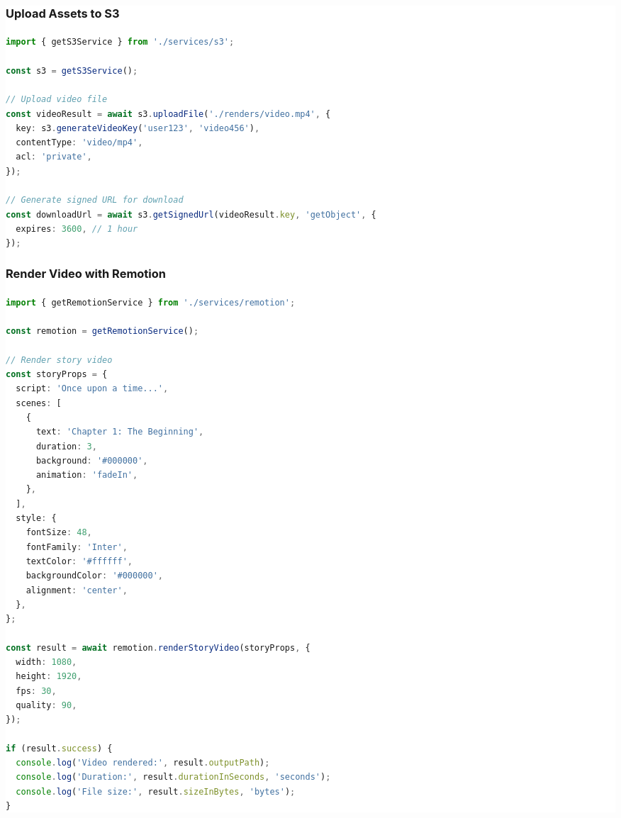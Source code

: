 ### Upload Assets to S3

```typescript
import { getS3Service } from './services/s3';

const s3 = getS3Service();

// Upload video file
const videoResult = await s3.uploadFile('./renders/video.mp4', {
  key: s3.generateVideoKey('user123', 'video456'),
  contentType: 'video/mp4',
  acl: 'private',
});

// Generate signed URL for download
const downloadUrl = await s3.getSignedUrl(videoResult.key, 'getObject', {
  expires: 3600, // 1 hour
});
```

### Render Video with Remotion

```typescript
import { getRemotionService } from './services/remotion';

const remotion = getRemotionService();

// Render story video
const storyProps = {
  script: 'Once upon a time...',
  scenes: [
    {
      text: 'Chapter 1: The Beginning',
      duration: 3,
      background: '#000000',
      animation: 'fadeIn',
    },
  ],
  style: {
    fontSize: 48,
    fontFamily: 'Inter',
    textColor: '#ffffff',
    backgroundColor: '#000000',
    alignment: 'center',
  },
};

const result = await remotion.renderStoryVideo(storyProps, {
  width: 1080,
  height: 1920,
  fps: 30,
  quality: 90,
});

if (result.success) {
  console.log('Video rendered:', result.outputPath);
  console.log('Duration:', result.durationInSeconds, 'seconds');
  console.log('File size:', result.sizeInBytes, 'bytes');
}
```
